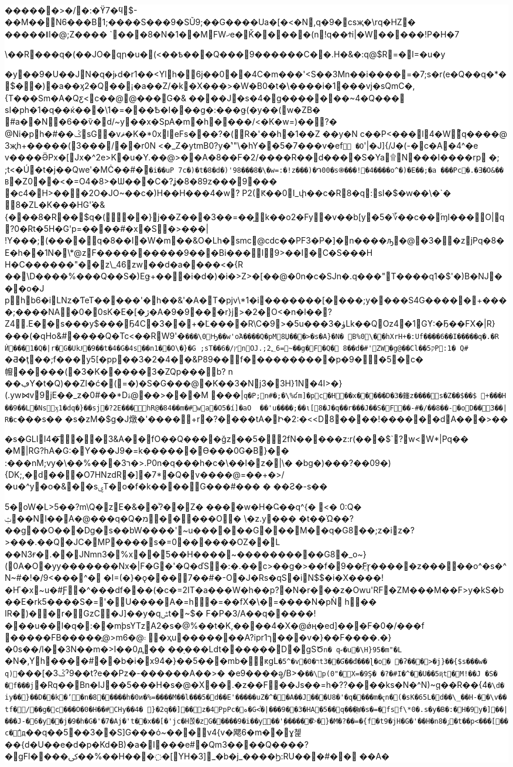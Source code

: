  � �����>�/�:�ϔ 7�ϥ$-��M��N6���B1;����S���9�SŨ9;��G����Ua�[�<�N,q�9�c sҗ�\rq�HZ� �����ǁI�@;Z����
`���8�N�1��M FWޚe�Ǩ�����(n!q��Ϯi|�W�����!P�H�7
 
 \��R���q�(� �JO�qր�u �(<��ҍ���Q���9������C�� .H�&�:q@$R=�I=�u�y
 
 �y��9�U��JN�q�j˫d�r1��<Ylh�6j ��0��4C�m���'<S� �3Mn��i����=�7;s�r(e�Q��q�\*�$��)�a��ӽ2�Q��¡�a��Z/�k�X���>�W�B0�t�\����i�1���vj�sQmC�,{T���Sm�A�Qƹ<c��@@���G�& ����J�s�4�g�������~4�Q��� sI�ph�1� q��ќ���\1�=���Ҍ�I���g�:���ǥ(�y��(w�ZB�
#a��N �6��ѷ�d/~y��x�SpA�m�h� ���/<�K�w=)��?� @Ni�ph�#�� ݣsG�vޘ�K�\*0xleFs���?�(R�'��h�1��Z
��y�N c��P <���l4�W支͐q�� ��@
3җh+�����(3���/��r0N
<�\_Z�ytmB0?y�'҆"\�hY��5�7���v�ef` �O`'|�J]{/J�(-�c�A�4^�e
v����ӚPx�[Jх�^2e>K�u�Y.��@>��A�8��F�2/����R��d����S�Ya۩N���I����rp
�;
;t<�Ú�t�j��Qwe'�MĊ��#�`�i��uP
7c�)�t�8�d�)'98���8�\�w=:�!z���)�֏00�s֍���! �4����o^�)�E��;�a
���Pc�.�Ǝ�O&��B`�Z0��<�=O4�8>�Ѡ���C�?ʝ�8�89 z���9��� �c4�H>���2O�JO~��c�)H��H ���4�w?
P2(Ԟ��0I\_փ�� c�R8�q:sI�$�ԝ��\�`�
8�ZL�K���HG'֕�&{���8�R��$q�(��}j��Z���3��=��͈k��o2�Fy�v��b[y�5�؆��c��֝ɱl���O|q?0�Rt�5H�G'p=����#�x�S�>���|ǃY���;(����q�8��I�W�m��&O�Lh�smc@cdc��PF3�P�]�n����ԡ�@�3��zjPq�8�E�h��1N�\*@zF����������9���Bi���l9>��I�C�S���H H�C������"��z\_46zw��d�a����<�{R ��\D����%���Q��S�)Eǥ+���i�d�)�i�>Z>�[��@�0n� c�SJn�.q���"T����q1�$'�)B�Ǌ���o�J
phb6�iLNz�ƬeT�����'�h��&'�A�T�pjv\*1�i�������[����;y����S4G�����+����;� ���NA݌�0�0sK�E�[�ژ�A�9�9���r}j>�2�O<�n�l��?Z4.E��s���y$� ��Ҕ4C�3� �+�݇L����R\C�9>�5u���ۈ�3Lk��QOz4�1Gϒ:�Ҕ��FX�|R}���(�qHo&#����Q�Tc<��RW9'�`���\0Ԣ��w'oΆ����Q�pM8Џ���>�s�A}�N�
B%0\��hXrH+�:Uf����6��I�����q�.�RЍ���1�Q�|r�G�UkɈ�9��t�4�G�4s��n1��O\�}�G  ;sT��6�/ץnOJ.;2؂6=~��g�F�Q� 8��d�#'ZW�ց@��Cl��ק5P:1� 
Q#`�Ƌ�ţ��;f���y5[�pp��3�2�4��&P89��f����������p�9��5�c�㡧�����(�3�K�����3�ZQp���b?
n
��ڢY�t�Q)��ZI�ć�(=�)�S�G���@�K��3�Nj3�3H }1N�4Ι>�}(.y w⋈v9jE��\_z�0#��\*Dۃ@��>�� �M ���|`q�P;n#�;�\%ʛm]�pc�H��x�͍����D�3�籦z����s�Z��$��$ +���H��9��L�Ns֐ӽ1�dq�}��sj�?2E���hR@�84��m�#wa�O5�í]�aO 
��'u����;��ι[8�J�q��r���J��S�F��-#�/��8��-׊�oD��3��|R�c`� ��s�� �s�zM�$g�J燉�'����+r�?����tA�Ի�2:�<<D8\����!�� ����dA��֌�>��
 
 �s�GLII4�͞��3&A��⃎fO��Q� ���ğz��5�2fN�����z :r(���$`?w<W\*|Pq�� �M|RG?hA�G:�Y���J9�=k�� ����Ө���0G�B}�� :���nM;vy�\��%���3ר�>.P0n�q���h�c�\��I�z�|\� �bg�)���?��09�){DK;,�d���O7HNzdR�]�7\*�Q�v����@=��+�>/�u�^y�o�&��sۑT�o�f�k��޾��G���#���  � ��Ƨ�-s��
 
 5�oW�L>5��?m\Q�zE�&��ͧ?��Z�
����w�H�Ҁ��q^{�  ՘<�
0:Q�  ݑ��NI��A�@���q�Q�מ�����O�
\�z.y���
�t��Ώ��?��g��O���Dg�s��bW����'~u������G���M�� q�G8��;z�iz�?>���.��Q�JC�MP����s�=0  ������OZ��L
�� N3ғ�.� �JNmn3�%x��Ƽ��H����~����������G8�\_o\~}(0A�O�yy����� ��Nx�|F�G�'�Q�ďS�:�.��c>��g�>��f�9��F҈ɼ�����z�����o^�s�^N~#�!�/9<���^�
�I=(�}�ǫ���7��#�-O�J�Rs�qS�iN$$�i�X����!�Ҥ�x~u�#Ƒ�^���df���(�c�=2IT�a���W�h��p?�N�r���z�Owu'RF�ZM���M��F>y �kS�b��E �rk5����S�='�U����A�=h�=��fX�\�=����N�pǸ
h�� I R� )��r�GzC�J]��y�qݜt�~$�
F�P�3/A��q�����!���u��l�q�:��mþsYTzA2�s�@%��t�K,����4�X�@ǿң�ed]���F�0�/���f �����FB�����ֳ@>m܃@�6 �ҳu�������A?ipr1ך���v�}��F��� �.�}�0s� �/l��3N��m �>I��0ꚉ�� ��ָ���Ldt������D�gSԾ`n� qކ�u�\H}95�m"�L`�N�,Yh����#��b�i�x94�}��޹��5�mb�ԟgL`�5^�v�0�רt3��Ɠ��đ�� �ɭ�o� �ʔ���>�j}��{$s���w�q)`���[�ݣ3ˀ9��t?e��P z�-������A��>� �e9����ީǝ/B>�`��\p(0"� X=�9Ş� �?�#I�^��U ��5ҋt�M!��J
�S��f���j`�Rq��Bn�Ĳ��5���H�s�@�X��.�z��F ��Js��=h�??����ks�N�^N)~̬q��R��{4`�\d�iy��}��D��k�ʼ�n�8�����h�0ͷ�%=����M��l���5�d��E'�����uZ�^��A��J���U8�'�q����m�ҁn�(�sK�65L�d��\_��H-��\v��tf�/��g�c���O�0�H��#CHy��4� }�2q��]��z�4PpPc�ه�G<֯�|���9��3�HA�5��q���҈W�s�=�fsf\*0�.s�y�B�:�H�9y�]��|���J-�6�y��j�9�h�G�'�7�Aj�'t��x��[�'jc�Η쫁�zG�����9�i��y ��'ٟ������>͌�}�M�?��=�{f�t9�jH�G�'��H�n8�ۯ�t��p<���[��c�ُٜд`��q��5��3��S]G���ό~���v4{v�飔6�m��ɣ쳁��{d�U��e�d�p�Kd�B)�a�I���e# �Qm3����Q����?�gF l����ﰽ��%��H���߲�[YH�3]\_ِ�b�j\_����Ϧ:RU���#�� ��A�